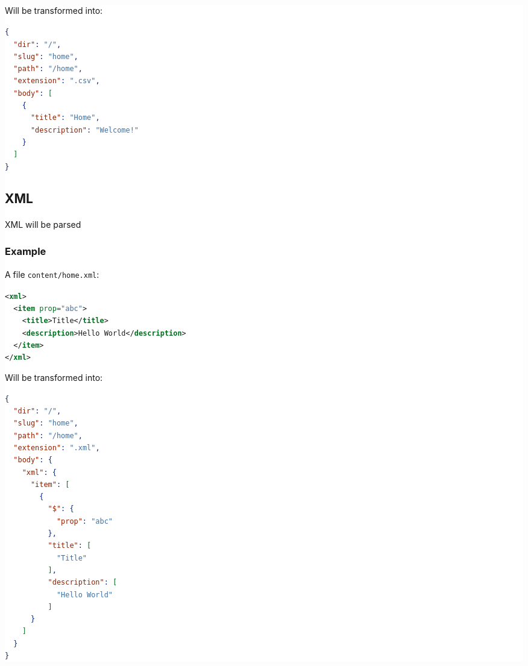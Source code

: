 Will be transformed into:

```json
{
  "dir": "/",
  "slug": "home",
  "path": "/home",
  "extension": ".csv",
  "body": [
    {
      "title": "Home",
      "description": "Welcome!"
    }
  ]
}
```

## XML

XML will be parsed

### Example

A file `content/home.xml`:

```xml
<xml>
  <item prop="abc">
    <title>Title</title>
    <description>Hello World</description>
  </item>
</xml>
```

Will be transformed into:

```json
{
  "dir": "/",
  "slug": "home",
  "path": "/home",
  "extension": ".xml",
  "body": {
    "xml": {
      "item": [
        {
          "$": {
            "prop": "abc"
          },
          "title": [
            "Title"
          ],
          "description": [
            "Hello World"
          ]
      }
    ]
  }
}
```
